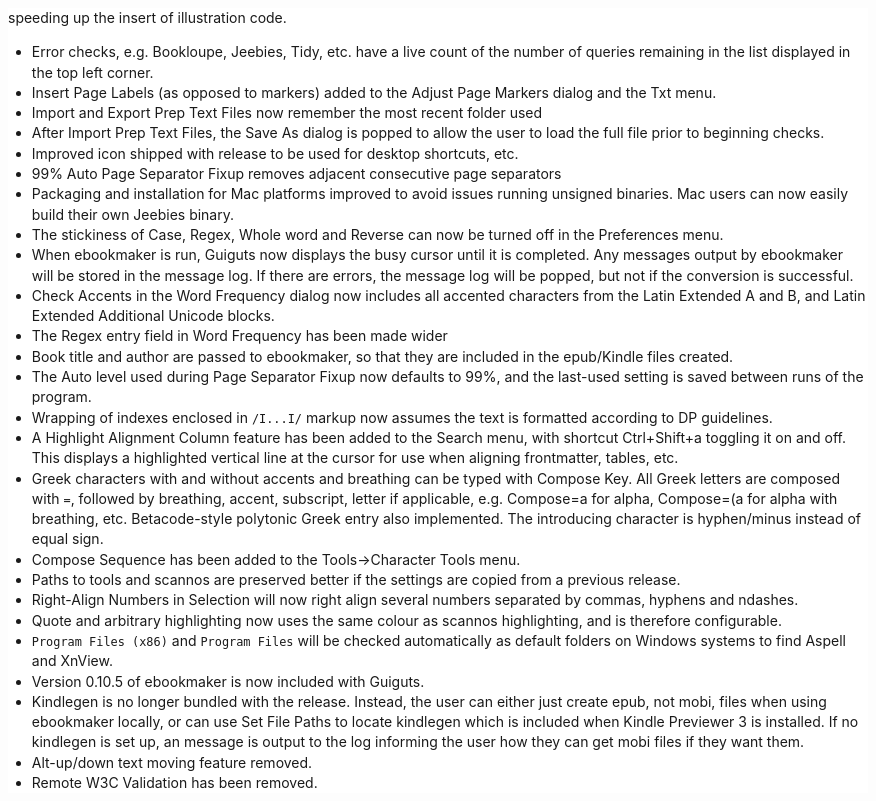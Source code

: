   speeding up the insert of illustration code.
- Error checks, e.g. Bookloupe, Jeebies, Tidy, etc. have a live count of the
  number of queries remaining in the list displayed in the top left corner.
- Insert Page Labels (as opposed to markers) added to the Adjust Page Markers
  dialog and the Txt menu.
- Import and Export Prep Text Files now remember the most recent folder used
- After Import Prep Text Files, the Save As dialog is popped to allow the user
  to load the full file prior to beginning checks.
- Improved icon shipped with release to be used for desktop shortcuts, etc.
- 99% Auto Page Separator Fixup removes adjacent consecutive page separators
- Packaging and installation for Mac platforms improved to avoid issues running
  unsigned binaries. Mac users can now easily build their own Jeebies binary.
- The stickiness of Case, Regex, Whole word and Reverse can now be turned off
  in the Preferences menu.
- When ebookmaker is run, Guiguts now displays the busy cursor until it is
  completed. Any messages output by ebookmaker will be stored in the message
  log. If there are errors, the message log will be popped, but not if the
  conversion is successful.
- Check Accents in the Word Frequency dialog now includes all accented
  characters from the Latin Extended A and B, and Latin Extended Additional
  Unicode blocks.
- The Regex entry field in Word Frequency has been made wider
- Book title and author are passed to ebookmaker, so that they are
  included in the epub/Kindle files created.
- The Auto level used during Page Separator Fixup now defaults to 99%,
  and the last-used setting is saved between runs of the program.
- Wrapping of indexes enclosed in `/I...I/` markup now assumes the text
  is formatted according to DP guidelines.
- A Highlight Alignment Column feature has been added to the Search menu,
  with shortcut Ctrl+Shift+a toggling it on and off. This displays a
  highlighted vertical line at the cursor for use when aligning
  frontmatter, tables, etc.
- Greek characters with and without accents and breathing can be typed with
  Compose Key. All Greek letters are composed with `=`, followed by breathing,
  accent, subscript, letter if applicable, e.g. Compose=a for alpha,
  Compose=(a for alpha with breathing, etc. Betacode-style polytonic Greek
  entry also implemented. The introducing character is hyphen/minus instead
  of equal sign.
- Compose Sequence has been added to the Tools->Character Tools menu.
- Paths to tools and scannos are preserved better if the settings are copied
  from a previous release.
- Right-Align Numbers in Selection will now right align several numbers
  separated by commas, hyphens and ndashes.
- Quote and arbitrary highlighting now uses the same colour as scannos
  highlighting, and is therefore configurable.
- `Program Files (x86)` and `Program Files` will be checked automatically
  as default folders on Windows systems to find Aspell and XnView.
- Version 0.10.5 of ebookmaker is now included with Guiguts.
- Kindlegen is no longer bundled with the release. Instead, the user can
  either just create epub, not mobi, files when using ebookmaker locally,
  or can use Set File Paths to locate kindlegen which is included when
  Kindle Previewer 3 is installed. If no kindlegen is set up, an message
  is output to the log informing the user how they can get mobi files if
  they want them.
- Alt-up/down text moving feature removed.
- Remote W3C Validation has been removed.
